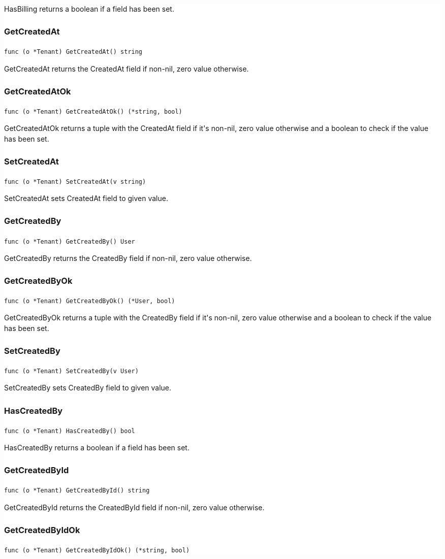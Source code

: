 HasBilling returns a boolean if a field has been set.

### GetCreatedAt

`func (o *Tenant) GetCreatedAt() string`

GetCreatedAt returns the CreatedAt field if non-nil, zero value otherwise.

### GetCreatedAtOk

`func (o *Tenant) GetCreatedAtOk() (*string, bool)`

GetCreatedAtOk returns a tuple with the CreatedAt field if it's non-nil, zero value otherwise
and a boolean to check if the value has been set.

### SetCreatedAt

`func (o *Tenant) SetCreatedAt(v string)`

SetCreatedAt sets CreatedAt field to given value.


### GetCreatedBy

`func (o *Tenant) GetCreatedBy() User`

GetCreatedBy returns the CreatedBy field if non-nil, zero value otherwise.

### GetCreatedByOk

`func (o *Tenant) GetCreatedByOk() (*User, bool)`

GetCreatedByOk returns a tuple with the CreatedBy field if it's non-nil, zero value otherwise
and a boolean to check if the value has been set.

### SetCreatedBy

`func (o *Tenant) SetCreatedBy(v User)`

SetCreatedBy sets CreatedBy field to given value.

### HasCreatedBy

`func (o *Tenant) HasCreatedBy() bool`

HasCreatedBy returns a boolean if a field has been set.

### GetCreatedById

`func (o *Tenant) GetCreatedById() string`

GetCreatedById returns the CreatedById field if non-nil, zero value otherwise.

### GetCreatedByIdOk

`func (o *Tenant) GetCreatedByIdOk() (*string, bool)`
